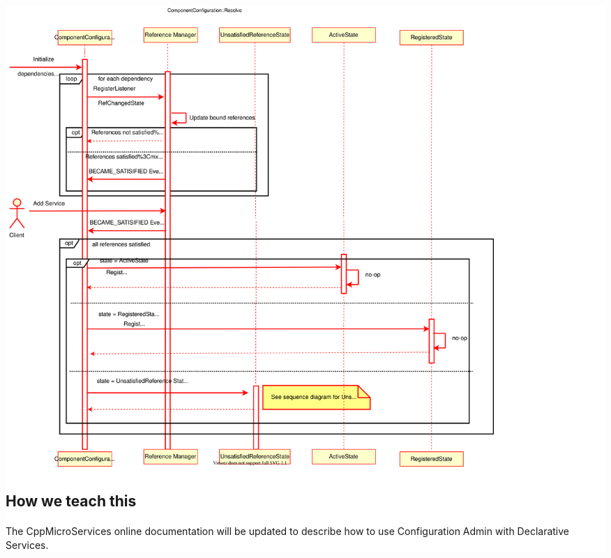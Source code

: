 <img src="0008-configadmin-ds-integration/ComponentConfigurationResolve.svg" style="width:700px"/>

</html>

## How we teach this

The CppMicroServices online documentation will be updated to describe how to use Configuration Admin 
with Declarative Services.

